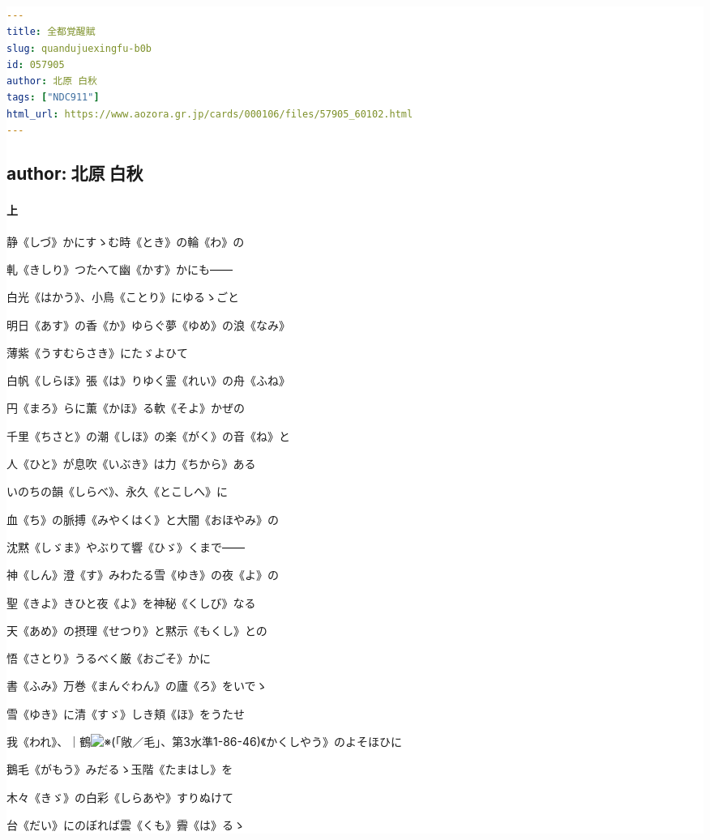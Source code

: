 ```yaml
---
title: 全都覚醒賦
slug: quandujuexingfu-b0b
id: 057905
author: 北原 白秋
tags: ["NDC911"]
html_url: https://www.aozora.gr.jp/cards/000106/files/57905_60102.html
---
```


## author: 北原 白秋

#### 上




静《しづ》かにすゝむ時《とき》の輪《わ》の

軋《きしり》つたへて幽《かす》かにも――

白光《はかう》、小鳥《ことり》にゆるゝごと

明日《あす》の香《か》ゆらぐ夢《ゆめ》の浪《なみ》

薄紫《うすむらさき》にたゞよひて

白帆《しらほ》張《は》りゆく霊《れい》の舟《ふね》

円《まろ》らに薫《かほ》る軟《そよ》かぜの

千里《ちさと》の潮《しほ》の楽《がく》の音《ね》と

人《ひと》が息吹《いぶき》は力《ちから》ある

いのちの韻《しらべ》、永久《とこしへ》に

血《ち》の脈搏《みやくはく》と大闇《おほやみ》の

沈黙《しゞま》やぶりて響《ひゞ》くまで――

神《しん》澄《す》みわたる雪《ゆき》の夜《よ》の

聖《きよ》きひと夜《よ》を神秘《くしび》なる

天《あめ》の摂理《せつり》と黙示《もくし》との

悟《さとり》うるべく厳《おごそ》かに

書《ふみ》万巻《まんぐわん》の廬《ろ》をいでゝ

雪《ゆき》に清《すゞ》しき頬《ほ》をうたせ

我《われ》、｜鶴![※(「敞／毛」、第3水準1-86-46)](https://www.aozora.gr.jp/cards/000106/files/../../../gaiji/1-86/1-86-46.png)《かくしやう》のよそほひに

鵝毛《がもう》みだるゝ玉階《たまはし》を

木々《きゞ》の白彩《しらあや》すりぬけて

台《だい》にのぼれば雲《くも》霽《は》るゝ
